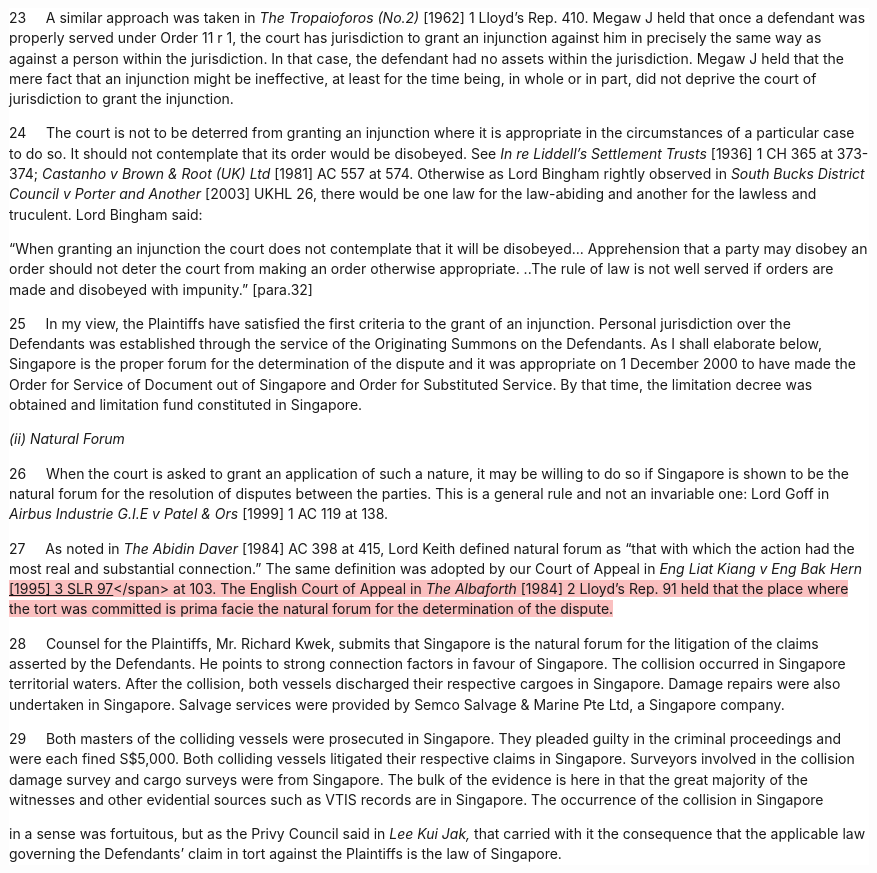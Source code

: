 
23     A similar approach was taken in _The Tropaioforos (No.2)_ [1962] 1 Lloyd’s Rep. 410. Megaw J held that once a defendant was properly served under Order 11 r 1, the court has jurisdiction to grant an injunction against him in precisely the same way as against a person within the jurisdiction. In that case, the defendant had no assets within the jurisdiction. Megaw J held that the mere fact that an injunction might be ineffective, at least for the time being, in whole or in part, did not deprive the court of jurisdiction to grant the injunction. 

24     The court is not to be deterred from granting an injunction where it is appropriate in the circumstances of a particular case to do so. It should not contemplate that its order would be disobeyed. See _In re Liddell’s Settlement Trusts_ [1936] 1 CH 365 at 373-374; _Castanho v Brown & Root (UK) Ltd_ [1981] AC 557 at 574. Otherwise as Lord Bingham rightly observed in _South Bucks District Council v Porter and Another_ [2003] UKHL 26, there would be one law for the law-abiding and another for the lawless and truculent. Lord Bingham said: 

 “When granting an injunction the court does not contemplate that it will be disobeyed... Apprehension that a party may disobey an order should not deter the court from making an order otherwise appropriate. ..The rule of law is not well served if orders are made and disobeyed with impunity.” [para.32] 

25     In my view, the Plaintiffs have satisfied the first criteria to the grant of an injunction. Personal jurisdiction over the Defendants was established through the service of the Originating Summons on the Defendants. As I shall elaborate below, Singapore is the proper forum for the determination of the dispute and it was appropriate on 1 December 2000 to have made the Order for Service of Document out of Singapore and Order for Substituted Service. By that time, the limitation decree was obtained and limitation fund constituted in Singapore. 

_(ii) Natural Forum_ 

26     When the court is asked to grant an application of such a nature, it may be willing to do so if Singapore is shown to be the natural forum for the resolution of disputes between the parties. This is a general rule and not an invariable one: Lord Goff in _Airbus Industrie G.I.E v Patel & Ors_ [1999] 1 AC 119 at 138. 

27     As noted in _The Abidin Daver_ [1984] AC 398 at 415, Lord Keith defined natural forum as “that with which the action had the most real and substantial connection.” The same definition was adopted by our Court of Appeal in _Eng Liat Kiang v Eng Bak Hern_ <span style="background-color: #FAC0C0">[[1995] 3 SLR 97]("https://www.open.gov.sg")</span> at 103. The English Court of Appeal in _The Albaforth_ [1984] 2 Lloyd’s Rep. 91 held that the place where the tort was committed is prima facie the natural forum for the determination of the dispute. 

28     Counsel for the Plaintiffs, Mr. Richard Kwek, submits that Singapore is the natural forum for the litigation of the claims asserted by the Defendants. He points to strong connection factors in favour of Singapore. The collision occurred in Singapore territorial waters. After the collision, both vessels discharged their respective cargoes in Singapore. Damage repairs were also undertaken in Singapore. Salvage services were provided by Semco Salvage & Marine Pte Ltd, a Singapore company. 

29     Both masters of the colliding vessels were prosecuted in Singapore. They pleaded guilty in the criminal proceedings and were each fined S$5,000. Both colliding vessels litigated their respective claims in Singapore. Surveyors involved in the collision damage survey and cargo surveys were from Singapore. The bulk of the evidence is here in that the great majority of the witnesses and other evidential sources such as VTIS records are in Singapore. The occurrence of the collision in Singapore 


in a sense was fortuitous, but as the Privy Council said in _Lee Kui Jak,_ that carried with it the consequence that the applicable law governing the Defendants’ claim in tort against the Plaintiffs is the law of Singapore. 
